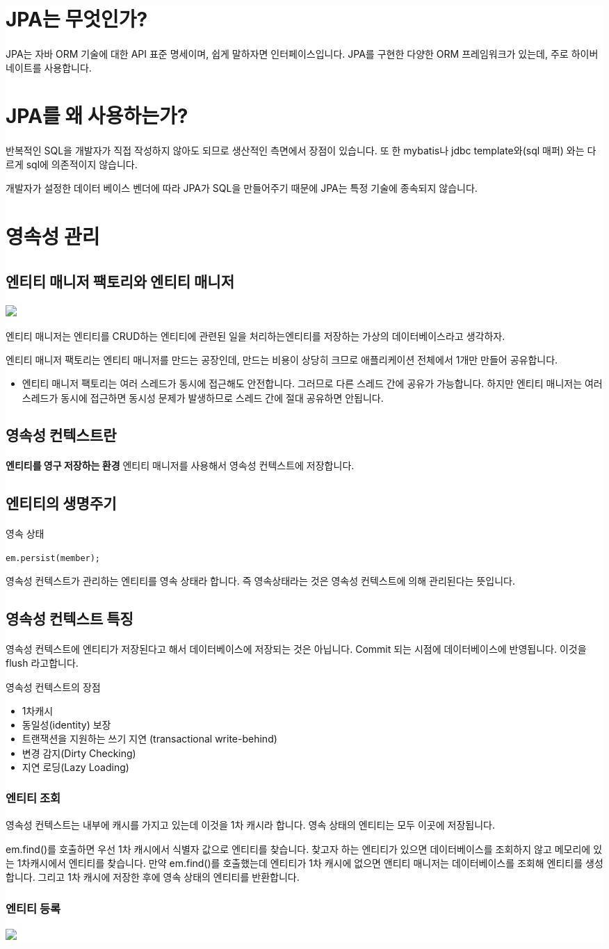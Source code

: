 # JPA는 무엇인가?
JPA는 자바 ORM 기술에 대한 API 표준 명세이며, 쉽게 말하자면 인터페이스입니다. JPA를 구현한 다양한 ORM 프레임워크가 있는데, 주로 하이버네이트를 사용합니다.
# JPA를 왜 사용하는가?
반복적인 SQL을 개발자가 직접 작성하지 않아도 되므로 생산적인 측면에서 장점이 있습니다.
또 한 mybatis나 jdbc template와(sql 매퍼) 와는 다르게 sql에 의존적이지 않습니다.

 개발자가 설정한 데이터 베이스 벤더에 따라 JPA가 SQL을 만들어주기 때문에 JPA는 특정 기술에 종속되지 않습니다.
# 영속성 관리

## 엔티티 매니저 팩토리와 엔티티 매니저
![](https://velog.velcdn.com/images/leekhy02/post/d19ae512-fee5-487c-bd91-ca23e070e1ac/image.png)

엔티티 매니저는 엔티티를 CRUD하는 엔티티에 관련된 일을 처리하는엔티티를 저장하는 가상의 데이터베이스라고 생각하자.

엔티티 매니저 팩토리는 엔티티 매니저를 만드는 공장인데, 만드는 비용이 상당히 크므로 애플리케이션 전체에서 1개만 만들어 공유합니다.

- 엔티티 매니저 팩토리는 여러 스레드가 동시에 접근해도 안전합니다. 그러므로 다른 스레드 간에 공유가 가능합니다. 하지만 엔티티 매니저는 여러 스레드가 동시에 접근하면 동시성 문제가 발생하므로 스레드 간에 절대 공유하면 안됩니다.
## 영속성 컨텍스트란
**엔티티를 영구 저장하는 환경** 엔티티 매니저를 사용해서 영속성 컨텍스트에 저장합니다.

## 엔티티의 생명주기
영속 상태 
```
em.persist(member);
```
영속성 컨텍스트가 관리하는 엔티티를 영속 상태라 합니다. 즉 영속상태라는 것은 영속성 컨텍스트에 의해 관리된다는 뜻입니다.
## 영속성 컨텍스트 특징
영속성 컨텍스트에 엔티티가 저장된다고 해서 데이터베이스에 저장되는 것은 아닙니다. Commit 되는 시점에 데이터베이스에 반영됩니다. 이것을  flush 라고합니다.

영속성 컨텍스트의 장점
- 1차캐시
-  동일성(identity) 보장
-  트랜잭션을 지원하는 쓰기 지연 (transactional write-behind)
-  변경 감지(Dirty Checking)
-  지연 로딩(Lazy Loading)
### 엔티티 조회
영속성 컨텍스트는 내부에 캐시를 가지고 있는데 이것을 1차 캐시라 합니다. 영속 상태의 엔티티는 모두 이곳에 저장됩니다.

em.find()를 호출하면 우선 1차 캐시에서 식별자 값으로 엔티티를 찾습니다. 
찾고자 하는 엔티티가 있으면 데이터베이스를 조회하지 않고 메모리에 있는 1차캐시에서 엔티티를 찾습니다. 만약 em.find()를 호출했는데 엔티티가 1차 캐시에 없으면 앤티티 매니저는 데이터베이스를 조회해 엔티티를 생성합니다. 그리고 1차 캐시에 저장한 후에 영속 상태의 엔티티를 반환합니다.

### 엔티티 등록
![](https://velog.velcdn.com/images/leekhy02/post/b2fb0321-9304-4680-bde7-9e1a119e7838/image.png)
